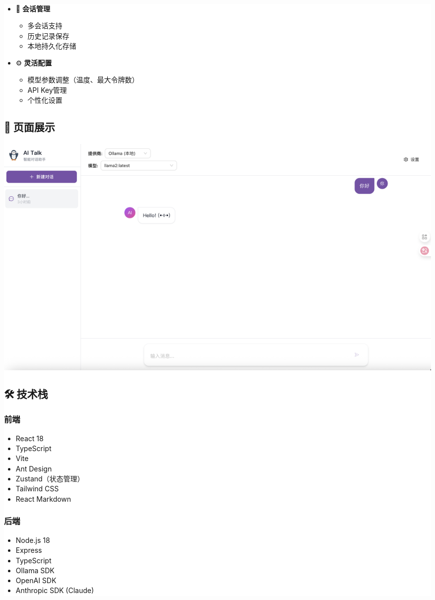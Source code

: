 - 📝 **会话管理**
  - 多会话支持
  - 历史记录保存
  - 本地持久化存储

- ⚙️ **灵活配置**
  - 模型参数调整（温度、最大令牌数）
  - API Key管理
  - 个性化设置

##  🚀 页面展示
![主页截图](./doc/images/主页.png)

## 🛠 技术栈

### 前端
- React 18
- TypeScript
- Vite
- Ant Design
- Zustand（状态管理）
- Tailwind CSS
- React Markdown

### 后端
- Node.js 18
- Express
- TypeScript
- Ollama SDK
- OpenAI SDK
- Anthropic SDK (Claude)

